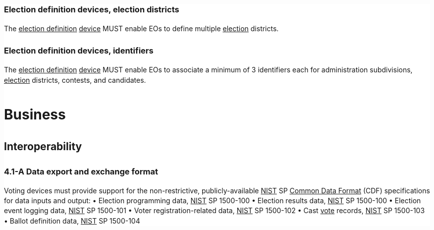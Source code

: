 



### <a name="_18_5_3_43701b0_1520020941274_82223_13171"></a> Election definition devices, election districts

The [election definition](https://github.com/HiltonRoscoe/GlossaryMD/blob/master/vvsg_living_glossary.md#electiondefinition) [device](https://github.com/HiltonRoscoe/GlossaryMD/blob/master/vvsg_living_glossary.md#device) MUST enable EOs to define multiple [election](https://github.com/HiltonRoscoe/GlossaryMD/blob/master/vvsg_living_glossary.md#election) districts.




### <a name="_18_5_3_43701b0_1520020979904_518970_13180"></a> Election definition devices, identifiers

The [election definition](https://github.com/HiltonRoscoe/GlossaryMD/blob/master/vvsg_living_glossary.md#electiondefinition) [device](https://github.com/HiltonRoscoe/GlossaryMD/blob/master/vvsg_living_glossary.md#device) MUST enable EOs to associate a minimum of 3 identifiers each for administration subdivisions, [election](https://github.com/HiltonRoscoe/GlossaryMD/blob/master/vvsg_living_glossary.md#election) districts, contests, and candidates.




# <a name="_18_5_3_43701b0_1520029835498_942129_9502"></a>Business


## <a name="_19_0beta_43701b0_1525644354155_734605_13002"></a>Interoperability


### <a name="_19_0beta_43701b0_1525644393086_87534_13003"></a>4.1-A Data export and exchange format

Voting devices must provide support for the non-restrictive, publicly-available [NIST](https://github.com/HiltonRoscoe/GlossaryMD/blob/master/vvsg_living_glossary.md#NIST) SP [Common Data Format](https://github.com/HiltonRoscoe/GlossaryMD/blob/master/vvsg_living_glossary.md#CommonDataFormat) (CDF) specifications for data inputs and output:
•	Election programming data, [NIST](https://github.com/HiltonRoscoe/GlossaryMD/blob/master/vvsg_living_glossary.md#NIST) SP 1500-100
•	Election results data, [NIST](https://github.com/HiltonRoscoe/GlossaryMD/blob/master/vvsg_living_glossary.md#NIST) SP 1500-100 
•	Election event logging data, [NIST](https://github.com/HiltonRoscoe/GlossaryMD/blob/master/vvsg_living_glossary.md#NIST) SP 1500-101
•	Voter registration-related data, [NIST](https://github.com/HiltonRoscoe/GlossaryMD/blob/master/vvsg_living_glossary.md#NIST) SP 1500-102
•	Cast [vote](https://github.com/HiltonRoscoe/GlossaryMD/blob/master/vvsg_living_glossary.md#vote) records, [NIST](https://github.com/HiltonRoscoe/GlossaryMD/blob/master/vvsg_living_glossary.md#NIST) SP 1500-103
•	Ballot definition data, [NIST](https://github.com/HiltonRoscoe/GlossaryMD/blob/master/vvsg_living_glossary.md#NIST) SP 1500-104 
